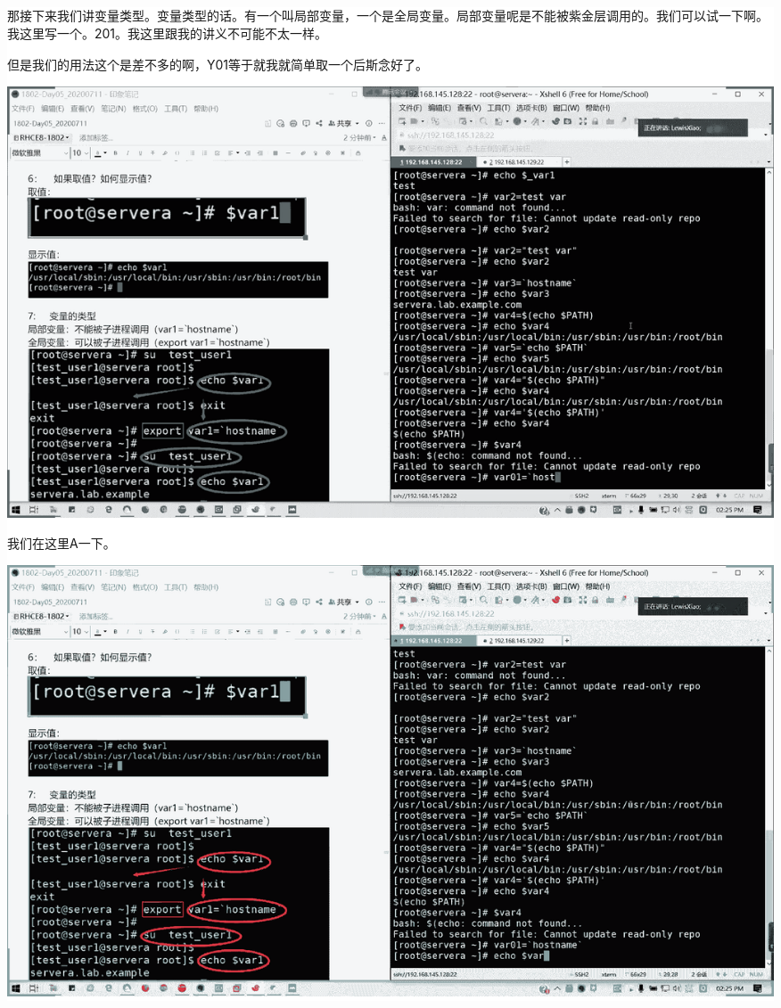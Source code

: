那接下来我们讲变量类型。变量类型的话。有一个叫局部变量，一个是全局变量。局部变量呢是不能被紫金层调用的。我们可以试一下啊。我这里写一个。201。我这里跟我的讲义不可能不太一样。

但是我们的用法这个是差不多的啊，Y01等于就我就简单取一个后斯念好了。

![](img/fc4665785a870c888143ace015fb87bf_22.png)

我们在这里A一下。

![](img/fc4665785a870c888143ace015fb87bf_24.png)
